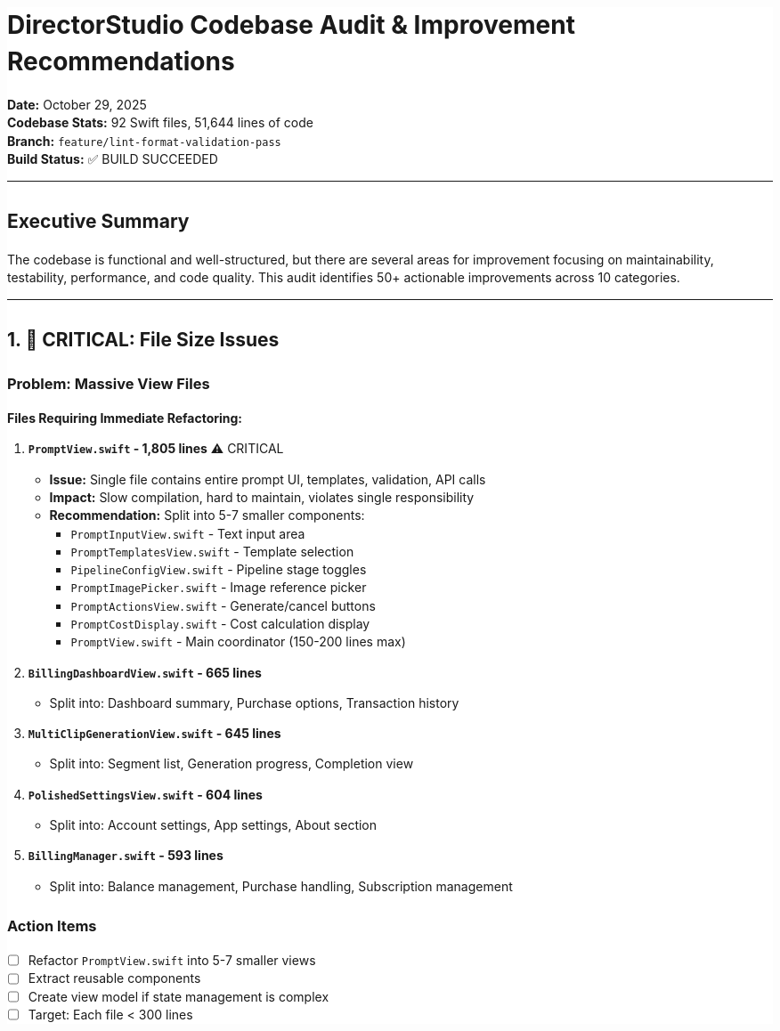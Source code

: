 # DirectorStudio Codebase Audit & Improvement Recommendations

**Date:** October 29, 2025  
**Codebase Stats:** 92 Swift files, 51,644 lines of code  
**Branch:** `feature/lint-format-validation-pass`  
**Build Status:** ✅ BUILD SUCCEEDED

---

## Executive Summary

The codebase is functional and well-structured, but there are several areas for improvement focusing on maintainability, testability, performance, and code quality. This audit identifies 50+ actionable improvements across 10 categories.

---

## 1. 🔴 CRITICAL: File Size Issues

### Problem: Massive View Files

**Files Requiring Immediate Refactoring:**

1. **`PromptView.swift` - 1,805 lines** ⚠️ CRITICAL
   - **Issue:** Single file contains entire prompt UI, templates, validation, API calls
   - **Impact:** Slow compilation, hard to maintain, violates single responsibility
   - **Recommendation:** Split into 5-7 smaller components:
     - `PromptInputView.swift` - Text input area
     - `PromptTemplatesView.swift` - Template selection
     - `PipelineConfigView.swift` - Pipeline stage toggles
     - `PromptImagePicker.swift` - Image reference picker
     - `PromptActionsView.swift` - Generate/cancel buttons
     - `PromptCostDisplay.swift` - Cost calculation display
     - `PromptView.swift` - Main coordinator (150-200 lines max)

2. **`BillingDashboardView.swift` - 665 lines**
   - Split into: Dashboard summary, Purchase options, Transaction history

3. **`MultiClipGenerationView.swift` - 645 lines**
   - Split into: Segment list, Generation progress, Completion view

4. **`PolishedSettingsView.swift` - 604 lines**
   - Split into: Account settings, App settings, About section

5. **`BillingManager.swift` - 593 lines**
   - Split into: Balance management, Purchase handling, Subscription management

### Action Items
- [ ] Refactor `PromptView.swift` into 5-7 smaller views
- [ ] Extract reusable components
- [ ] Create view model if state management is complex
- [ ] Target: Each file < 300 lines
